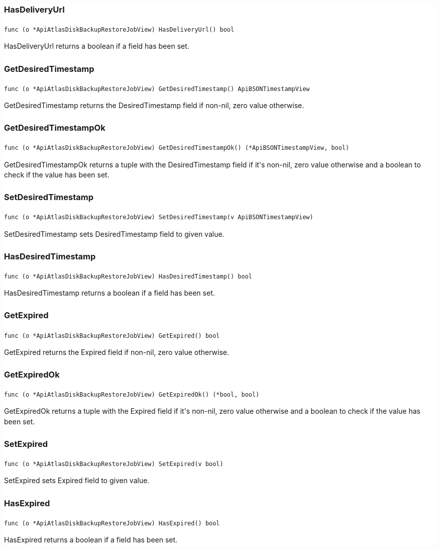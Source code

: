 ### HasDeliveryUrl

`func (o *ApiAtlasDiskBackupRestoreJobView) HasDeliveryUrl() bool`

HasDeliveryUrl returns a boolean if a field has been set.

### GetDesiredTimestamp

`func (o *ApiAtlasDiskBackupRestoreJobView) GetDesiredTimestamp() ApiBSONTimestampView`

GetDesiredTimestamp returns the DesiredTimestamp field if non-nil, zero value otherwise.

### GetDesiredTimestampOk

`func (o *ApiAtlasDiskBackupRestoreJobView) GetDesiredTimestampOk() (*ApiBSONTimestampView, bool)`

GetDesiredTimestampOk returns a tuple with the DesiredTimestamp field if it's non-nil, zero value otherwise
and a boolean to check if the value has been set.

### SetDesiredTimestamp

`func (o *ApiAtlasDiskBackupRestoreJobView) SetDesiredTimestamp(v ApiBSONTimestampView)`

SetDesiredTimestamp sets DesiredTimestamp field to given value.

### HasDesiredTimestamp

`func (o *ApiAtlasDiskBackupRestoreJobView) HasDesiredTimestamp() bool`

HasDesiredTimestamp returns a boolean if a field has been set.

### GetExpired

`func (o *ApiAtlasDiskBackupRestoreJobView) GetExpired() bool`

GetExpired returns the Expired field if non-nil, zero value otherwise.

### GetExpiredOk

`func (o *ApiAtlasDiskBackupRestoreJobView) GetExpiredOk() (*bool, bool)`

GetExpiredOk returns a tuple with the Expired field if it's non-nil, zero value otherwise
and a boolean to check if the value has been set.

### SetExpired

`func (o *ApiAtlasDiskBackupRestoreJobView) SetExpired(v bool)`

SetExpired sets Expired field to given value.

### HasExpired

`func (o *ApiAtlasDiskBackupRestoreJobView) HasExpired() bool`

HasExpired returns a boolean if a field has been set.
